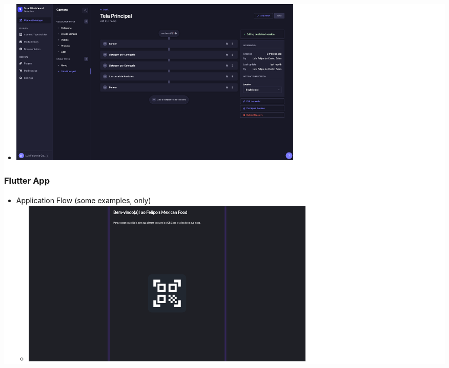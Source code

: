   - <img src=".github/strapi/strapi-content-manager-single.png" width="540">

### Flutter App

- Application Flow (some examples, only)
  - <img src=".github/app/app-enter.png" width="540">